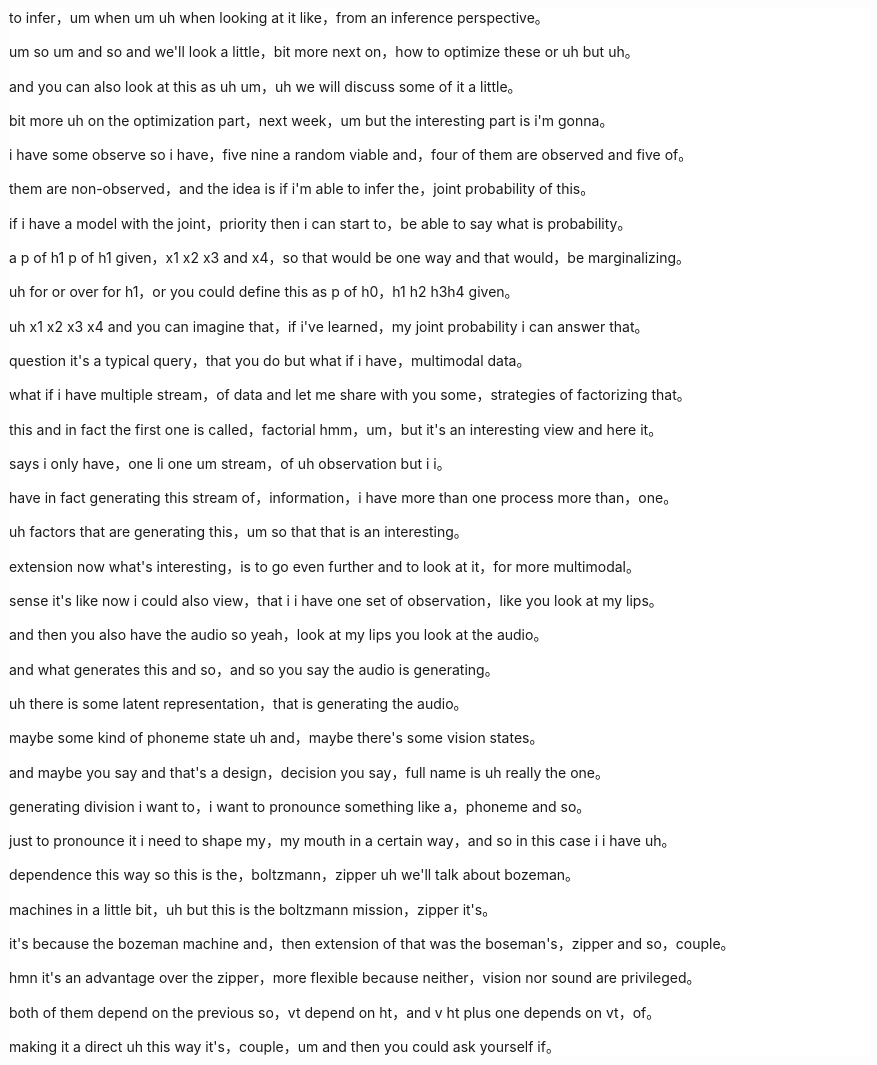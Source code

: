 to infer，um when um uh when looking at it like，from an inference perspective。

um so um and so and we'll look a little，bit more next on，how to optimize these or uh but uh。

and you can also look at this as uh um，uh we will discuss some of it a little。

bit more uh on the optimization part，next week，um but the interesting part is i'm gonna。

i have some observe so i have，five nine a random viable and，four of them are observed and five of。

them are non-observed，and the idea is if i'm able to infer the，joint probability of this。

if i have a model with the joint，priority then i can start to，be able to say what is probability。

a p of h1 p of h1 given，x1 x2 x3 and x4，so that would be one way and that would，be marginalizing。

uh for or over for h1，or you could define this as p of h0，h1 h2 h3h4 given。

uh x1 x2 x3 x4 and you can imagine that，if i've learned，my joint probability i can answer that。

question it's a typical query，that you do but what if i have，multimodal data。

what if i have multiple stream，of data and let me share with you some，strategies of factorizing that。

this and in fact the first one is called，factorial hmm，um，but it's an interesting view and here it。

says i only have，one li one um stream，of uh observation but i i。

have in fact generating this stream of，information，i have more than one process more than，one。

uh factors that are generating this，um so that that is an interesting。

extension now what's interesting，is to go even further and to look at it，for more multimodal。

sense it's like now i could also view，that i i have one set of observation，like you look at my lips。

and then you also have the audio so yeah，look at my lips you look at the audio。

and what generates this and so，and so you say the audio is generating。

uh there is some latent representation，that is generating the audio。

maybe some kind of phoneme state uh and，maybe there's some vision states。

and maybe you say and that's a design，decision you say，full name is uh really the one。

generating division i want to，i want to pronounce something like a，phoneme and so。

just to pronounce it i need to shape my，my mouth in a certain way，and so in this case i i have uh。

dependence this way so this is the，boltzmann，zipper uh we'll talk about bozeman。

machines in a little bit，uh but this is the boltzmann mission，zipper it's。

it's because the bozeman machine and，then extension of that was the boseman's，zipper and so，couple。

hmn it's an advantage over the zipper，more flexible because neither，vision nor sound are privileged。

both of them depend on the previous so，vt depend on ht，and v ht plus one depends on vt，of。

making it a direct uh this way it's，couple，um and then you could ask yourself if。

